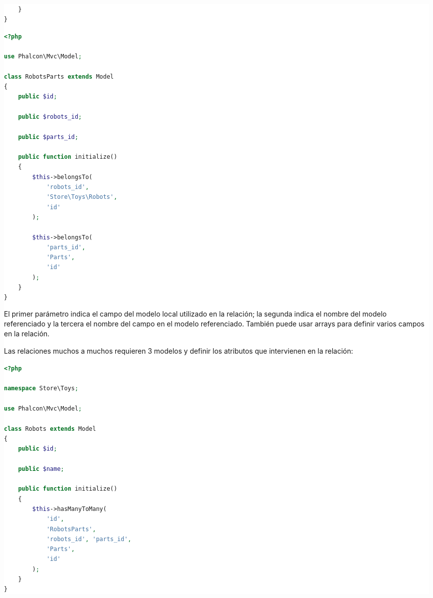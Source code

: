 ```php
    }
}
```

```php
<?php

use Phalcon\Mvc\Model;

class RobotsParts extends Model
{
    public $id;

    public $robots_id;

    public $parts_id;

    public function initialize()
    {
        $this->belongsTo(
            'robots_id',
            'Store\Toys\Robots',
            'id'
        );

        $this->belongsTo(
            'parts_id',
            'Parts',
            'id'
        );
    }
}
```

El primer parámetro indica el campo del modelo local utilizado en la relación; la segunda indica el nombre del modelo referenciado y la tercera el nombre del campo en el modelo referenciado. También puede usar arrays para definir varios campos en la relación.

Las relaciones muchos a muchos requieren 3 modelos y definir los atributos que intervienen en la relación:

```php
<?php

namespace Store\Toys;

use Phalcon\Mvc\Model;

class Robots extends Model
{
    public $id;

    public $name;

    public function initialize()
    {
        $this->hasManyToMany(
            'id',
            'RobotsParts',
            'robots_id', 'parts_id',
            'Parts',
            'id'
        );
    }
}
```